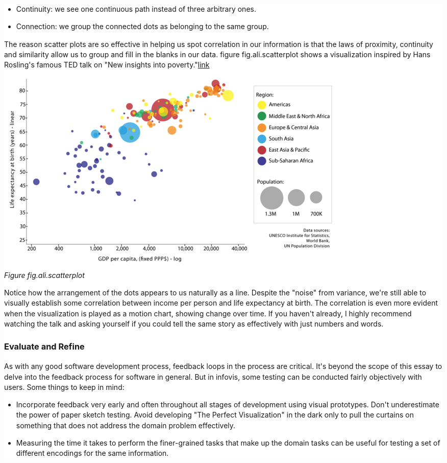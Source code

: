 * Continuity: we see one continuous path instead of three arbitrary ones.
		      
* Connection: we group the connected dots as belonging to the same group.
		    

The reason scatter plots are so effective in helping us spot correlation in our information is that the laws of proximity, continuity and similarity allow us to group and fill in the blanks in our data. figure fig.ali.scatterplot shows a visualization inspired by Hans Rosling's famous TED talk on "New insights into poverty."[link](http://www.ted.com/talks/hans_rosling_reveals_new_insights_on_poverty.html)
![Gestalt principles used to spot correlations in scatterplots](images/ali-scatterplot.png "Figure fig.ali.scatterplot")	
*Figure fig.ali.scatterplot*


Notice how the arrangement of the dots appears to us naturally as a line. Despite the "noise" from variance, we're still able to visually establish some correlation between income per person and life expectancy at birth. The correlation is even more evident when the visualization is played as a motion chart, showing change over time. If you haven't already, I highly recommend watching the talk and asking yourself if you could tell the same story as effectively with just numbers and words.

 	
### Evaluate and Refine

As with any good software development process, feedback loops in the process are critical. It's beyond the scope of this essay to delve into the feedback process for software in general. But in infovis, some testing can be conducted fairly objectively with users. Some things to keep in mind:
	      
* Incorporate feedback very early and often throughout all stages of development using visual prototypes. Don't underestimate the power of paper sketch testing. Avoid developing "The Perfect Visualization" in the dark only to pull the curtains on something that does not address the domain problem effectively.
	      
* Measuring the time it takes to perform the finer-grained tasks that make up the domain tasks can be useful for testing a set of different encodings for the same information.
	      